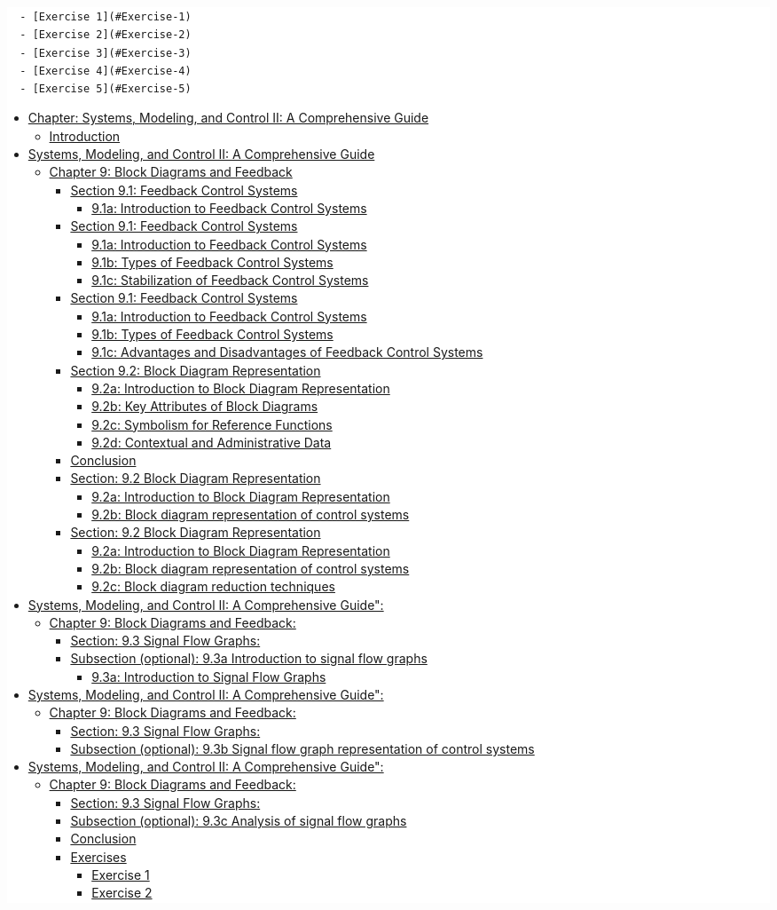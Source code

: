       - [Exercise 1](#Exercise-1)
      - [Exercise 2](#Exercise-2)
      - [Exercise 3](#Exercise-3)
      - [Exercise 4](#Exercise-4)
      - [Exercise 5](#Exercise-5)
  - [Chapter: Systems, Modeling, and Control II: A Comprehensive Guide](#Chapter:-Systems,-Modeling,-and-Control-II:-A-Comprehensive-Guide)
    - [Introduction](#Introduction)
- [Systems, Modeling, and Control II: A Comprehensive Guide](#Systems,-Modeling,-and-Control-II:-A-Comprehensive-Guide)
  - [Chapter 9: Block Diagrams and Feedback](#Chapter-9:-Block-Diagrams-and-Feedback)
    - [Section 9.1: Feedback Control Systems](#Section-9.1:-Feedback-Control-Systems)
      - [9.1a: Introduction to Feedback Control Systems](#9.1a:-Introduction-to-Feedback-Control-Systems)
    - [Section 9.1: Feedback Control Systems](#Section-9.1:-Feedback-Control-Systems)
      - [9.1a: Introduction to Feedback Control Systems](#9.1a:-Introduction-to-Feedback-Control-Systems)
      - [9.1b: Types of Feedback Control Systems](#9.1b:-Types-of-Feedback-Control-Systems)
      - [9.1c: Stabilization of Feedback Control Systems](#9.1c:-Stabilization-of-Feedback-Control-Systems)
    - [Section 9.1: Feedback Control Systems](#Section-9.1:-Feedback-Control-Systems)
      - [9.1a: Introduction to Feedback Control Systems](#9.1a:-Introduction-to-Feedback-Control-Systems)
      - [9.1b: Types of Feedback Control Systems](#9.1b:-Types-of-Feedback-Control-Systems)
      - [9.1c: Advantages and Disadvantages of Feedback Control Systems](#9.1c:-Advantages-and-Disadvantages-of-Feedback-Control-Systems)
    - [Section 9.2: Block Diagram Representation](#Section-9.2:-Block-Diagram-Representation)
      - [9.2a: Introduction to Block Diagram Representation](#9.2a:-Introduction-to-Block-Diagram-Representation)
      - [9.2b: Key Attributes of Block Diagrams](#9.2b:-Key-Attributes-of-Block-Diagrams)
      - [9.2c: Symbolism for Reference Functions](#9.2c:-Symbolism-for-Reference-Functions)
      - [9.2d: Contextual and Administrative Data](#9.2d:-Contextual-and-Administrative-Data)
    - [Conclusion](#Conclusion)
    - [Section: 9.2 Block Diagram Representation](#Section:-9.2-Block-Diagram-Representation)
      - [9.2a: Introduction to Block Diagram Representation](#9.2a:-Introduction-to-Block-Diagram-Representation)
      - [9.2b: Block diagram representation of control systems](#9.2b:-Block-diagram-representation-of-control-systems)
    - [Section: 9.2 Block Diagram Representation](#Section:-9.2-Block-Diagram-Representation)
      - [9.2a: Introduction to Block Diagram Representation](#9.2a:-Introduction-to-Block-Diagram-Representation)
      - [9.2b: Block diagram representation of control systems](#9.2b:-Block-diagram-representation-of-control-systems)
      - [9.2c: Block diagram reduction techniques](#9.2c:-Block-diagram-reduction-techniques)
- [Systems, Modeling, and Control II: A Comprehensive Guide":](#Systems,-Modeling,-and-Control-II:-A-Comprehensive-Guide":)
  - [Chapter 9: Block Diagrams and Feedback:](#Chapter-9:-Block-Diagrams-and-Feedback:)
    - [Section: 9.3 Signal Flow Graphs:](#Section:-9.3-Signal-Flow-Graphs:)
    - [Subsection (optional): 9.3a Introduction to signal flow graphs](#Subsection-(optional):-9.3a-Introduction-to-signal-flow-graphs)
      - [9.3a: Introduction to Signal Flow Graphs](#9.3a:-Introduction-to-Signal-Flow-Graphs)
- [Systems, Modeling, and Control II: A Comprehensive Guide":](#Systems,-Modeling,-and-Control-II:-A-Comprehensive-Guide":)
  - [Chapter 9: Block Diagrams and Feedback:](#Chapter-9:-Block-Diagrams-and-Feedback:)
    - [Section: 9.3 Signal Flow Graphs:](#Section:-9.3-Signal-Flow-Graphs:)
    - [Subsection (optional): 9.3b Signal flow graph representation of control systems](#Subsection-(optional):-9.3b-Signal-flow-graph-representation-of-control-systems)
- [Systems, Modeling, and Control II: A Comprehensive Guide":](#Systems,-Modeling,-and-Control-II:-A-Comprehensive-Guide":)
  - [Chapter 9: Block Diagrams and Feedback:](#Chapter-9:-Block-Diagrams-and-Feedback:)
    - [Section: 9.3 Signal Flow Graphs:](#Section:-9.3-Signal-Flow-Graphs:)
    - [Subsection (optional): 9.3c Analysis of signal flow graphs](#Subsection-(optional):-9.3c-Analysis-of-signal-flow-graphs)
    - [Conclusion](#Conclusion)
    - [Exercises](#Exercises)
      - [Exercise 1](#Exercise-1)
      - [Exercise 2](#Exercise-2)
